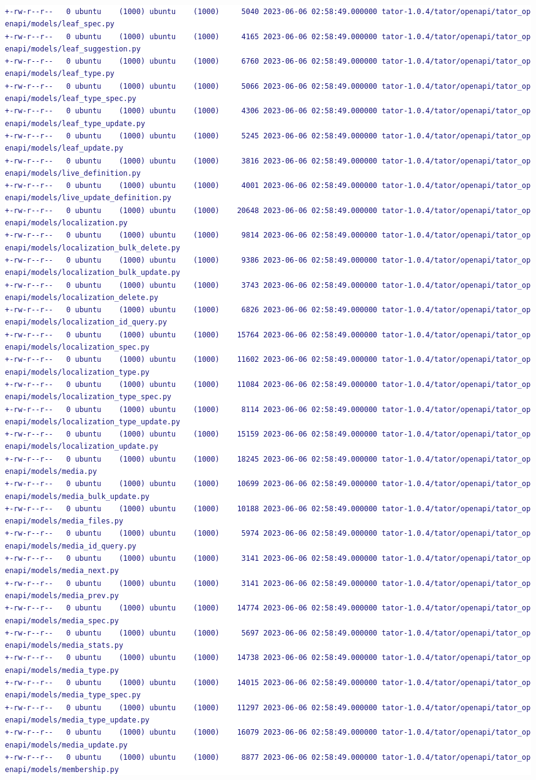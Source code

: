 ```diff
+-rw-r--r--   0 ubuntu    (1000) ubuntu    (1000)     5040 2023-06-06 02:58:49.000000 tator-1.0.4/tator/openapi/tator_openapi/models/leaf_spec.py
+-rw-r--r--   0 ubuntu    (1000) ubuntu    (1000)     4165 2023-06-06 02:58:49.000000 tator-1.0.4/tator/openapi/tator_openapi/models/leaf_suggestion.py
+-rw-r--r--   0 ubuntu    (1000) ubuntu    (1000)     6760 2023-06-06 02:58:49.000000 tator-1.0.4/tator/openapi/tator_openapi/models/leaf_type.py
+-rw-r--r--   0 ubuntu    (1000) ubuntu    (1000)     5066 2023-06-06 02:58:49.000000 tator-1.0.4/tator/openapi/tator_openapi/models/leaf_type_spec.py
+-rw-r--r--   0 ubuntu    (1000) ubuntu    (1000)     4306 2023-06-06 02:58:49.000000 tator-1.0.4/tator/openapi/tator_openapi/models/leaf_type_update.py
+-rw-r--r--   0 ubuntu    (1000) ubuntu    (1000)     5245 2023-06-06 02:58:49.000000 tator-1.0.4/tator/openapi/tator_openapi/models/leaf_update.py
+-rw-r--r--   0 ubuntu    (1000) ubuntu    (1000)     3816 2023-06-06 02:58:49.000000 tator-1.0.4/tator/openapi/tator_openapi/models/live_definition.py
+-rw-r--r--   0 ubuntu    (1000) ubuntu    (1000)     4001 2023-06-06 02:58:49.000000 tator-1.0.4/tator/openapi/tator_openapi/models/live_update_definition.py
+-rw-r--r--   0 ubuntu    (1000) ubuntu    (1000)    20648 2023-06-06 02:58:49.000000 tator-1.0.4/tator/openapi/tator_openapi/models/localization.py
+-rw-r--r--   0 ubuntu    (1000) ubuntu    (1000)     9814 2023-06-06 02:58:49.000000 tator-1.0.4/tator/openapi/tator_openapi/models/localization_bulk_delete.py
+-rw-r--r--   0 ubuntu    (1000) ubuntu    (1000)     9386 2023-06-06 02:58:49.000000 tator-1.0.4/tator/openapi/tator_openapi/models/localization_bulk_update.py
+-rw-r--r--   0 ubuntu    (1000) ubuntu    (1000)     3743 2023-06-06 02:58:49.000000 tator-1.0.4/tator/openapi/tator_openapi/models/localization_delete.py
+-rw-r--r--   0 ubuntu    (1000) ubuntu    (1000)     6826 2023-06-06 02:58:49.000000 tator-1.0.4/tator/openapi/tator_openapi/models/localization_id_query.py
+-rw-r--r--   0 ubuntu    (1000) ubuntu    (1000)    15764 2023-06-06 02:58:49.000000 tator-1.0.4/tator/openapi/tator_openapi/models/localization_spec.py
+-rw-r--r--   0 ubuntu    (1000) ubuntu    (1000)    11602 2023-06-06 02:58:49.000000 tator-1.0.4/tator/openapi/tator_openapi/models/localization_type.py
+-rw-r--r--   0 ubuntu    (1000) ubuntu    (1000)    11084 2023-06-06 02:58:49.000000 tator-1.0.4/tator/openapi/tator_openapi/models/localization_type_spec.py
+-rw-r--r--   0 ubuntu    (1000) ubuntu    (1000)     8114 2023-06-06 02:58:49.000000 tator-1.0.4/tator/openapi/tator_openapi/models/localization_type_update.py
+-rw-r--r--   0 ubuntu    (1000) ubuntu    (1000)    15159 2023-06-06 02:58:49.000000 tator-1.0.4/tator/openapi/tator_openapi/models/localization_update.py
+-rw-r--r--   0 ubuntu    (1000) ubuntu    (1000)    18245 2023-06-06 02:58:49.000000 tator-1.0.4/tator/openapi/tator_openapi/models/media.py
+-rw-r--r--   0 ubuntu    (1000) ubuntu    (1000)    10699 2023-06-06 02:58:49.000000 tator-1.0.4/tator/openapi/tator_openapi/models/media_bulk_update.py
+-rw-r--r--   0 ubuntu    (1000) ubuntu    (1000)    10188 2023-06-06 02:58:49.000000 tator-1.0.4/tator/openapi/tator_openapi/models/media_files.py
+-rw-r--r--   0 ubuntu    (1000) ubuntu    (1000)     5974 2023-06-06 02:58:49.000000 tator-1.0.4/tator/openapi/tator_openapi/models/media_id_query.py
+-rw-r--r--   0 ubuntu    (1000) ubuntu    (1000)     3141 2023-06-06 02:58:49.000000 tator-1.0.4/tator/openapi/tator_openapi/models/media_next.py
+-rw-r--r--   0 ubuntu    (1000) ubuntu    (1000)     3141 2023-06-06 02:58:49.000000 tator-1.0.4/tator/openapi/tator_openapi/models/media_prev.py
+-rw-r--r--   0 ubuntu    (1000) ubuntu    (1000)    14774 2023-06-06 02:58:49.000000 tator-1.0.4/tator/openapi/tator_openapi/models/media_spec.py
+-rw-r--r--   0 ubuntu    (1000) ubuntu    (1000)     5697 2023-06-06 02:58:49.000000 tator-1.0.4/tator/openapi/tator_openapi/models/media_stats.py
+-rw-r--r--   0 ubuntu    (1000) ubuntu    (1000)    14738 2023-06-06 02:58:49.000000 tator-1.0.4/tator/openapi/tator_openapi/models/media_type.py
+-rw-r--r--   0 ubuntu    (1000) ubuntu    (1000)    14015 2023-06-06 02:58:49.000000 tator-1.0.4/tator/openapi/tator_openapi/models/media_type_spec.py
+-rw-r--r--   0 ubuntu    (1000) ubuntu    (1000)    11297 2023-06-06 02:58:49.000000 tator-1.0.4/tator/openapi/tator_openapi/models/media_type_update.py
+-rw-r--r--   0 ubuntu    (1000) ubuntu    (1000)    16079 2023-06-06 02:58:49.000000 tator-1.0.4/tator/openapi/tator_openapi/models/media_update.py
+-rw-r--r--   0 ubuntu    (1000) ubuntu    (1000)     8877 2023-06-06 02:58:49.000000 tator-1.0.4/tator/openapi/tator_openapi/models/membership.py
```